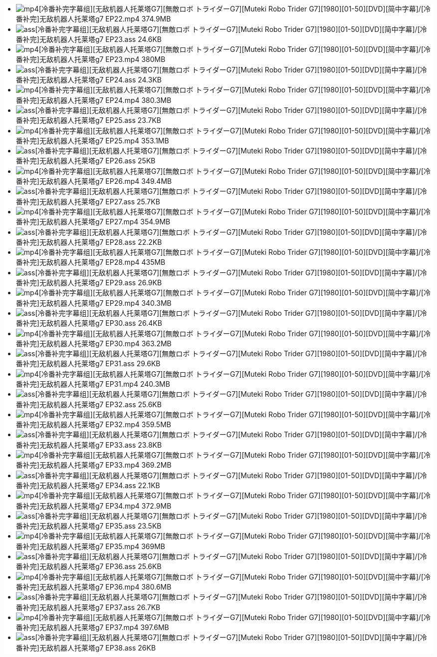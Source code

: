 * ![mp4](https://share.dmhy.org/images/icon/mp4.gif)\[冷番补完字幕组]\[无敌机器人托莱塔G7]\[無敵ロボ トライダーG7]\[Muteki Robo Trider G7]\[1980]\[01-50]\[DVD]\[简中字幕]/\[冷番补完]无敌机器人托莱塔g7 EP22.mp4 374.9MB
* ![ass](https://share.dmhy.org/images/icon/ass.gif)\[冷番补完字幕组]\[无敌机器人托莱塔G7]\[無敵ロボ トライダーG7]\[Muteki Robo Trider G7]\[1980]\[01-50]\[DVD]\[简中字幕]/\[冷番补完]无敌机器人托莱塔g7 EP23.ass 24.6KB
* ![mp4](https://share.dmhy.org/images/icon/mp4.gif)\[冷番补完字幕组]\[无敌机器人托莱塔G7]\[無敵ロボ トライダーG7]\[Muteki Robo Trider G7]\[1980]\[01-50]\[DVD]\[简中字幕]/\[冷番补完]无敌机器人托莱塔g7 EP23.mp4 380MB
* ![ass](https://share.dmhy.org/images/icon/ass.gif)\[冷番补完字幕组]\[无敌机器人托莱塔G7]\[無敵ロボ トライダーG7]\[Muteki Robo Trider G7]\[1980]\[01-50]\[DVD]\[简中字幕]/\[冷番补完]无敌机器人托莱塔g7 EP24.ass 24.3KB
* ![mp4](https://share.dmhy.org/images/icon/mp4.gif)\[冷番补完字幕组]\[无敌机器人托莱塔G7]\[無敵ロボ トライダーG7]\[Muteki Robo Trider G7]\[1980]\[01-50]\[DVD]\[简中字幕]/\[冷番补完]无敌机器人托莱塔g7 EP24.mp4 380.3MB
* ![ass](https://share.dmhy.org/images/icon/ass.gif)\[冷番补完字幕组]\[无敌机器人托莱塔G7]\[無敵ロボ トライダーG7]\[Muteki Robo Trider G7]\[1980]\[01-50]\[DVD]\[简中字幕]/\[冷番补完]无敌机器人托莱塔g7 EP25.ass 23.7KB
* ![mp4](https://share.dmhy.org/images/icon/mp4.gif)\[冷番补完字幕组]\[无敌机器人托莱塔G7]\[無敵ロボ トライダーG7]\[Muteki Robo Trider G7]\[1980]\[01-50]\[DVD]\[简中字幕]/\[冷番补完]无敌机器人托莱塔g7 EP25.mp4 353.1MB
* ![ass](https://share.dmhy.org/images/icon/ass.gif)\[冷番补完字幕组]\[无敌机器人托莱塔G7]\[無敵ロボ トライダーG7]\[Muteki Robo Trider G7]\[1980]\[01-50]\[DVD]\[简中字幕]/\[冷番补完]无敌机器人托莱塔g7 EP26.ass 25KB
* ![mp4](https://share.dmhy.org/images/icon/mp4.gif)\[冷番补完字幕组]\[无敌机器人托莱塔G7]\[無敵ロボ トライダーG7]\[Muteki Robo Trider G7]\[1980]\[01-50]\[DVD]\[简中字幕]/\[冷番补完]无敌机器人托莱塔g7 EP26.mp4 349.4MB
* ![ass](https://share.dmhy.org/images/icon/ass.gif)\[冷番补完字幕组]\[无敌机器人托莱塔G7]\[無敵ロボ トライダーG7]\[Muteki Robo Trider G7]\[1980]\[01-50]\[DVD]\[简中字幕]/\[冷番补完]无敌机器人托莱塔g7 EP27.ass 25.7KB
* ![mp4](https://share.dmhy.org/images/icon/mp4.gif)\[冷番补完字幕组]\[无敌机器人托莱塔G7]\[無敵ロボ トライダーG7]\[Muteki Robo Trider G7]\[1980]\[01-50]\[DVD]\[简中字幕]/\[冷番补完]无敌机器人托莱塔g7 EP27.mp4 354.9MB
* ![ass](https://share.dmhy.org/images/icon/ass.gif)\[冷番补完字幕组]\[无敌机器人托莱塔G7]\[無敵ロボ トライダーG7]\[Muteki Robo Trider G7]\[1980]\[01-50]\[DVD]\[简中字幕]/\[冷番补完]无敌机器人托莱塔g7 EP28.ass 22.2KB
* ![mp4](https://share.dmhy.org/images/icon/mp4.gif)\[冷番补完字幕组]\[无敌机器人托莱塔G7]\[無敵ロボ トライダーG7]\[Muteki Robo Trider G7]\[1980]\[01-50]\[DVD]\[简中字幕]/\[冷番补完]无敌机器人托莱塔g7 EP28.mp4 435MB
* ![ass](https://share.dmhy.org/images/icon/ass.gif)\[冷番补完字幕组]\[无敌机器人托莱塔G7]\[無敵ロボ トライダーG7]\[Muteki Robo Trider G7]\[1980]\[01-50]\[DVD]\[简中字幕]/\[冷番补完]无敌机器人托莱塔g7 EP29.ass 26.9KB
* ![mp4](https://share.dmhy.org/images/icon/mp4.gif)\[冷番补完字幕组]\[无敌机器人托莱塔G7]\[無敵ロボ トライダーG7]\[Muteki Robo Trider G7]\[1980]\[01-50]\[DVD]\[简中字幕]/\[冷番补完]无敌机器人托莱塔g7 EP29.mp4 340.3MB
* ![ass](https://share.dmhy.org/images/icon/ass.gif)\[冷番补完字幕组]\[无敌机器人托莱塔G7]\[無敵ロボ トライダーG7]\[Muteki Robo Trider G7]\[1980]\[01-50]\[DVD]\[简中字幕]/\[冷番补完]无敌机器人托莱塔g7 EP30.ass 26.4KB
* ![mp4](https://share.dmhy.org/images/icon/mp4.gif)\[冷番补完字幕组]\[无敌机器人托莱塔G7]\[無敵ロボ トライダーG7]\[Muteki Robo Trider G7]\[1980]\[01-50]\[DVD]\[简中字幕]/\[冷番补完]无敌机器人托莱塔g7 EP30.mp4 363.2MB
* ![ass](https://share.dmhy.org/images/icon/ass.gif)\[冷番补完字幕组]\[无敌机器人托莱塔G7]\[無敵ロボ トライダーG7]\[Muteki Robo Trider G7]\[1980]\[01-50]\[DVD]\[简中字幕]/\[冷番补完]无敌机器人托莱塔g7 EP31.ass 29.6KB
* ![mp4](https://share.dmhy.org/images/icon/mp4.gif)\[冷番补完字幕组]\[无敌机器人托莱塔G7]\[無敵ロボ トライダーG7]\[Muteki Robo Trider G7]\[1980]\[01-50]\[DVD]\[简中字幕]/\[冷番补完]无敌机器人托莱塔g7 EP31.mp4 240.3MB
* ![ass](https://share.dmhy.org/images/icon/ass.gif)\[冷番补完字幕组]\[无敌机器人托莱塔G7]\[無敵ロボ トライダーG7]\[Muteki Robo Trider G7]\[1980]\[01-50]\[DVD]\[简中字幕]/\[冷番补完]无敌机器人托莱塔g7 EP32.ass 25.6KB
* ![mp4](https://share.dmhy.org/images/icon/mp4.gif)\[冷番补完字幕组]\[无敌机器人托莱塔G7]\[無敵ロボ トライダーG7]\[Muteki Robo Trider G7]\[1980]\[01-50]\[DVD]\[简中字幕]/\[冷番补完]无敌机器人托莱塔g7 EP32.mp4 359.5MB
* ![ass](https://share.dmhy.org/images/icon/ass.gif)\[冷番补完字幕组]\[无敌机器人托莱塔G7]\[無敵ロボ トライダーG7]\[Muteki Robo Trider G7]\[1980]\[01-50]\[DVD]\[简中字幕]/\[冷番补完]无敌机器人托莱塔g7 EP33.ass 23.8KB
* ![mp4](https://share.dmhy.org/images/icon/mp4.gif)\[冷番补完字幕组]\[无敌机器人托莱塔G7]\[無敵ロボ トライダーG7]\[Muteki Robo Trider G7]\[1980]\[01-50]\[DVD]\[简中字幕]/\[冷番补完]无敌机器人托莱塔g7 EP33.mp4 369.2MB
* ![ass](https://share.dmhy.org/images/icon/ass.gif)\[冷番补完字幕组]\[无敌机器人托莱塔G7]\[無敵ロボ トライダーG7]\[Muteki Robo Trider G7]\[1980]\[01-50]\[DVD]\[简中字幕]/\[冷番补完]无敌机器人托莱塔g7 EP34.ass 22.1KB
* ![mp4](https://share.dmhy.org/images/icon/mp4.gif)\[冷番补完字幕组]\[无敌机器人托莱塔G7]\[無敵ロボ トライダーG7]\[Muteki Robo Trider G7]\[1980]\[01-50]\[DVD]\[简中字幕]/\[冷番补完]无敌机器人托莱塔g7 EP34.mp4 372.9MB
* ![ass](https://share.dmhy.org/images/icon/ass.gif)\[冷番补完字幕组]\[无敌机器人托莱塔G7]\[無敵ロボ トライダーG7]\[Muteki Robo Trider G7]\[1980]\[01-50]\[DVD]\[简中字幕]/\[冷番补完]无敌机器人托莱塔g7 EP35.ass 23.5KB
* ![mp4](https://share.dmhy.org/images/icon/mp4.gif)\[冷番补完字幕组]\[无敌机器人托莱塔G7]\[無敵ロボ トライダーG7]\[Muteki Robo Trider G7]\[1980]\[01-50]\[DVD]\[简中字幕]/\[冷番补完]无敌机器人托莱塔g7 EP35.mp4 369MB
* ![ass](https://share.dmhy.org/images/icon/ass.gif)\[冷番补完字幕组]\[无敌机器人托莱塔G7]\[無敵ロボ トライダーG7]\[Muteki Robo Trider G7]\[1980]\[01-50]\[DVD]\[简中字幕]/\[冷番补完]无敌机器人托莱塔g7 EP36.ass 25.6KB
* ![mp4](https://share.dmhy.org/images/icon/mp4.gif)\[冷番补完字幕组]\[无敌机器人托莱塔G7]\[無敵ロボ トライダーG7]\[Muteki Robo Trider G7]\[1980]\[01-50]\[DVD]\[简中字幕]/\[冷番补完]无敌机器人托莱塔g7 EP36.mp4 380.6MB
* ![ass](https://share.dmhy.org/images/icon/ass.gif)\[冷番补完字幕组]\[无敌机器人托莱塔G7]\[無敵ロボ トライダーG7]\[Muteki Robo Trider G7]\[1980]\[01-50]\[DVD]\[简中字幕]/\[冷番补完]无敌机器人托莱塔g7 EP37.ass 26.7KB
* ![mp4](https://share.dmhy.org/images/icon/mp4.gif)\[冷番补完字幕组]\[无敌机器人托莱塔G7]\[無敵ロボ トライダーG7]\[Muteki Robo Trider G7]\[1980]\[01-50]\[DVD]\[简中字幕]/\[冷番补完]无敌机器人托莱塔g7 EP37.mp4 397.6MB
* ![ass](https://share.dmhy.org/images/icon/ass.gif)\[冷番补完字幕组]\[无敌机器人托莱塔G7]\[無敵ロボ トライダーG7]\[Muteki Robo Trider G7]\[1980]\[01-50]\[DVD]\[简中字幕]/\[冷番补完]无敌机器人托莱塔g7 EP38.ass 26KB